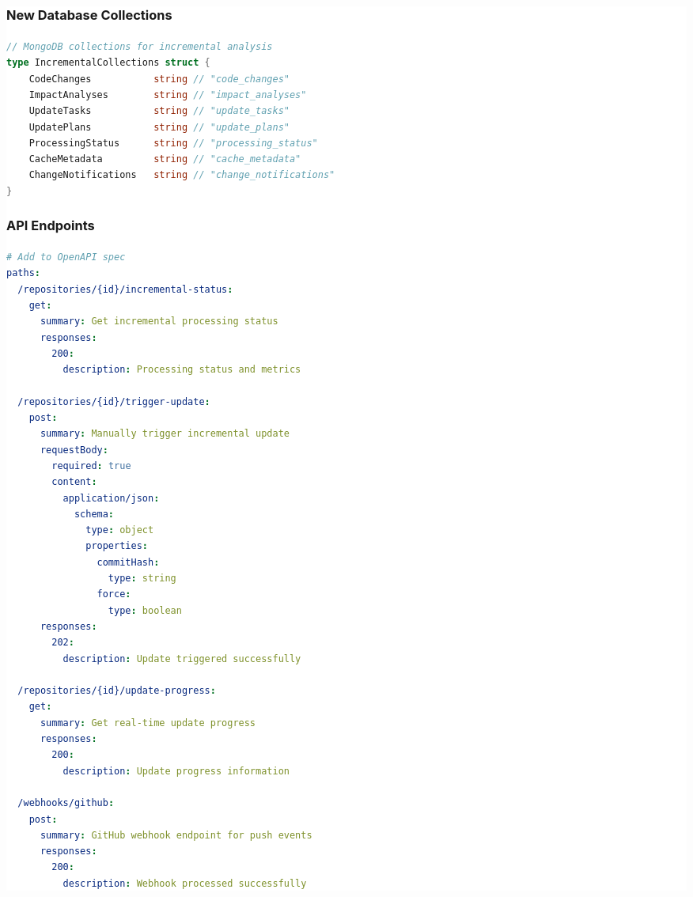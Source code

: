 ### New Database Collections

```go
// MongoDB collections for incremental analysis
type IncrementalCollections struct {
    CodeChanges           string // "code_changes"
    ImpactAnalyses        string // "impact_analyses"
    UpdateTasks           string // "update_tasks"
    UpdatePlans           string // "update_plans"
    ProcessingStatus      string // "processing_status"
    CacheMetadata         string // "cache_metadata"
    ChangeNotifications   string // "change_notifications"
}
```

### API Endpoints

```yaml
# Add to OpenAPI spec
paths:
  /repositories/{id}/incremental-status:
    get:
      summary: Get incremental processing status
      responses:
        200:
          description: Processing status and metrics
          
  /repositories/{id}/trigger-update:
    post:
      summary: Manually trigger incremental update
      requestBody:
        required: true
        content:
          application/json:
            schema:
              type: object
              properties:
                commitHash:
                  type: string
                force:
                  type: boolean
      responses:
        202:
          description: Update triggered successfully
          
  /repositories/{id}/update-progress:
    get:
      summary: Get real-time update progress
      responses:
        200:
          description: Update progress information
          
  /webhooks/github:
    post:
      summary: GitHub webhook endpoint for push events
      responses:
        200:
          description: Webhook processed successfully
```
